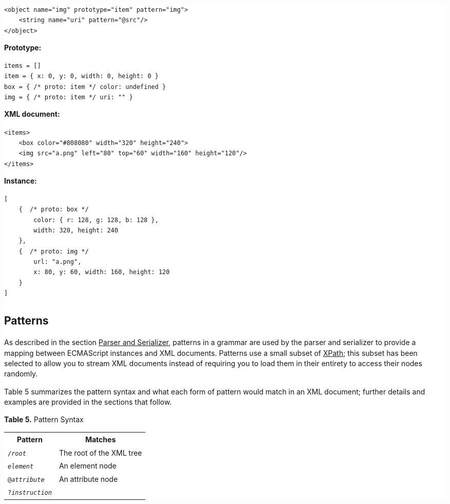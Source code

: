 	<object name="img" prototype="item" pattern="img">
		<string name="uri" pattern="@src"/>
	</object>
	
**Prototype:**

	items = []
	item = { x: 0, y: 0, width: 0, height: 0 }
	box = { /* proto: item */ color: undefined }
	img = { /* proto: item */ uri: "" }
	
**XML document:**

<div class="xmlcode"></div>

	<items>
		<box color="#808080" width="320" height="240">
		<img src="a.png" left="80" top="60" width="160" height="120"/>
	</items>

**Instance:**

	[
		{  /* proto: box */
			color: { r: 128, g: 128, b: 128 },
			width: 320, height: 240
		},
		{  /* proto: img */
			url: "a.png",
			x: 80, y: 60, width: 160, height: 120
		}
	]
	
<a id="Patterns"></a>
## Patterns

As described in the section [Parser and Serializer](#Parser-Serializer), patterns in a grammar are used by the parser and serializer to provide a mapping between ECMAScript instances and XML documents. Patterns use a small subset of [XPath](http://www.w3.org/TR/xpath); this subset has been selected to allow you to stream XML documents instead of requiring you to load them in their entirety to access their nodes randomly.

Table 5 summarizes the pattern syntax and what each form of pattern would match in an XML document; further details and examples are provided in the sections that follow.

**Table 5.** Pattern Syntax

<table class="normalTable">
  <tbody>
    <tr>
      <th scope="col">Pattern</th>
      <th scope="col">Matches</th>
    </tr>
    <tr>
      <td><code>/<i>root</i></code></td>
      <td>The root of the XML tree</td>
    </tr>
    <tr>
      <td><code><i>element</i></code></td>
      <td>An element node</td>
    </tr>
    <tr>
      <td><code>@<i>attribute</i></code></td>
      <td>An attribute node</td>
    </tr>
    <tr>
      <td><code>?<i>instruction</i></code></td>